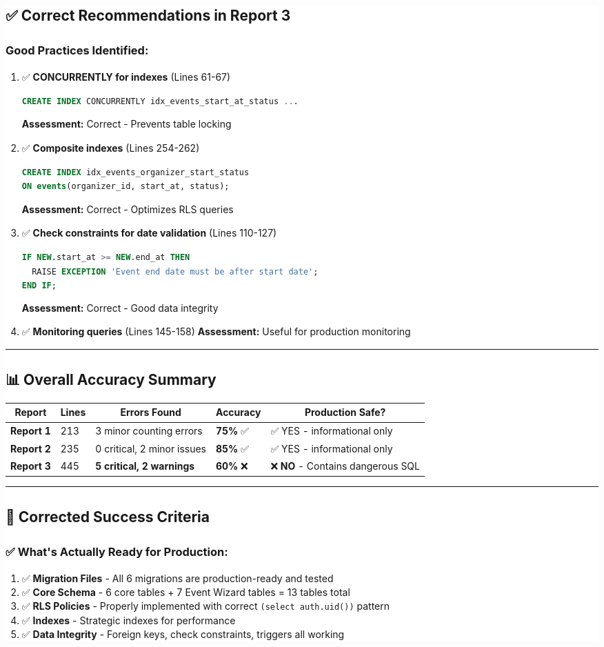 
## ✅ **Correct Recommendations in Report 3**

### **Good Practices Identified:**

1. ✅ **CONCURRENTLY for indexes** (Lines 61-67)
   ```sql
   CREATE INDEX CONCURRENTLY idx_events_start_at_status ...
   ```
   **Assessment:** Correct - Prevents table locking

2. ✅ **Composite indexes** (Lines 254-262)
   ```sql
   CREATE INDEX idx_events_organizer_start_status
   ON events(organizer_id, start_at, status);
   ```
   **Assessment:** Correct - Optimizes RLS queries

3. ✅ **Check constraints for date validation** (Lines 110-127)
   ```sql
   IF NEW.start_at >= NEW.end_at THEN
     RAISE EXCEPTION 'Event end date must be after start date';
   END IF;
   ```
   **Assessment:** Correct - Good data integrity

4. ✅ **Monitoring queries** (Lines 145-158)
   **Assessment:** Useful for production monitoring

---

## 📊 **Overall Accuracy Summary**

| **Report** | **Lines** | **Errors Found** | **Accuracy** | **Production Safe?** |
|------------|-----------|------------------|-------------|---------------------|
| **Report 1** | 213 | 3 minor counting errors | **75%** ✅ | ✅ YES - informational only |
| **Report 2** | 235 | 0 critical, 2 minor issues | **85%** ✅ | ✅ YES - informational only |
| **Report 3** | 445 | **5 critical, 2 warnings** | **60%** ❌ | ❌ **NO** - Contains dangerous SQL |

---

## 🎯 **Corrected Success Criteria**

### **✅ What's Actually Ready for Production:**

1. ✅ **Migration Files** - All 6 migrations are production-ready and tested
2. ✅ **Core Schema** - 6 core tables + 7 Event Wizard tables = 13 tables total
3. ✅ **RLS Policies** - Properly implemented with correct `(select auth.uid())` pattern
4. ✅ **Indexes** - Strategic indexes for performance
5. ✅ **Data Integrity** - Foreign keys, check constraints, triggers all working
